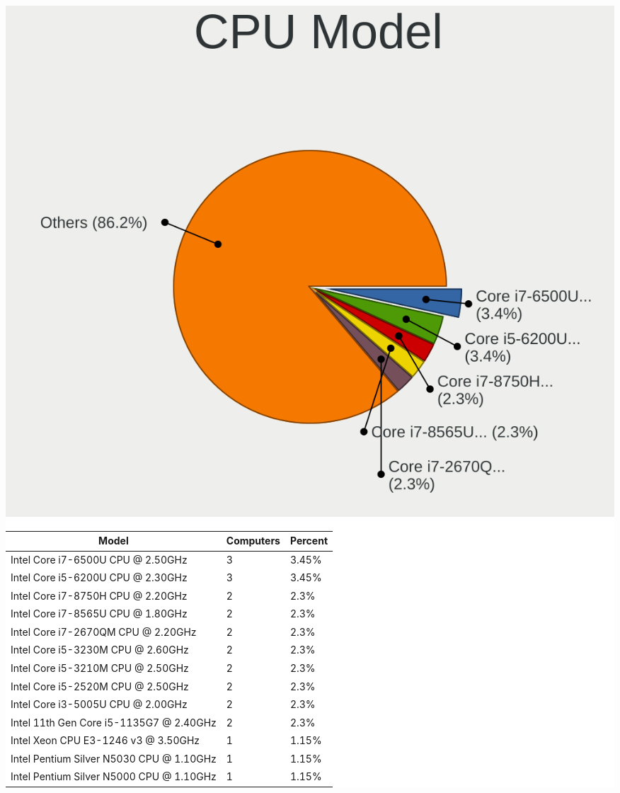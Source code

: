 ![CPU Model](./All/images/pie_chart/cpu_model.svg)


| Model                                       | Computers | Percent |
|---------------------------------------------|-----------|---------|
| Intel Core i7-6500U CPU @ 2.50GHz           | 3         | 3.45%   |
| Intel Core i5-6200U CPU @ 2.30GHz           | 3         | 3.45%   |
| Intel Core i7-8750H CPU @ 2.20GHz           | 2         | 2.3%    |
| Intel Core i7-8565U CPU @ 1.80GHz           | 2         | 2.3%    |
| Intel Core i7-2670QM CPU @ 2.20GHz          | 2         | 2.3%    |
| Intel Core i5-3230M CPU @ 2.60GHz           | 2         | 2.3%    |
| Intel Core i5-3210M CPU @ 2.50GHz           | 2         | 2.3%    |
| Intel Core i5-2520M CPU @ 2.50GHz           | 2         | 2.3%    |
| Intel Core i3-5005U CPU @ 2.00GHz           | 2         | 2.3%    |
| Intel 11th Gen Core i5-1135G7 @ 2.40GHz     | 2         | 2.3%    |
| Intel Xeon CPU E3-1246 v3 @ 3.50GHz         | 1         | 1.15%   |
| Intel Pentium Silver N5030 CPU @ 1.10GHz    | 1         | 1.15%   |
| Intel Pentium Silver N5000 CPU @ 1.10GHz    | 1         | 1.15%   |